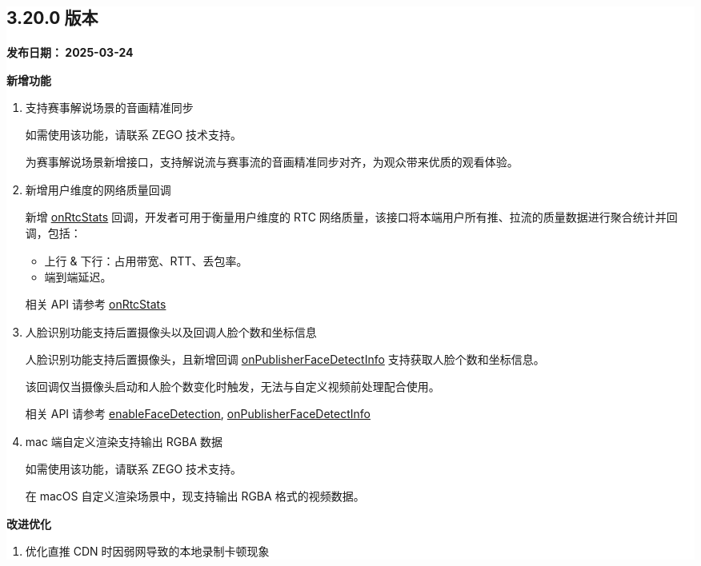 
<a name="3.20.0"></a>

## 3.20.0 版本 <a id="3.20.0"></a>

**发布日期： 2025-03-24**

**新增功能**

1. 支持赛事解说场景的音画精准同步

    <Warning title="注意">


    如需使用该功能，请联系 ZEGO 技术支持。


    </Warning>



    为赛事解说场景新增接口，支持解说流与赛事流的音画精准同步对齐，为观众带来优质的观看体验。

2. 新增用户维度的网络质量回调

    新增 [onRtcStats](https://doc-zh.zego.im/unique-api/express-video-sdk/zh/dart_flutter/zego_express_engine/ZegoExpressEngine/onRtcStats.html) 回调，开发者可用于衡量用户维度的 RTC 网络质量，该接口将本端用户所有推、拉流的质量数据进行聚合统计并回调，包括：<ul><li>上行 & 下行：占用带宽、RTT、丢包率。</li><li>端到端延迟。</li></ul>

    相关 API 请参考 [onRtcStats](https://doc-zh.zego.im/unique-api/express-video-sdk/zh/dart_flutter/zego_express_engine/ZegoExpressEngine/onRtcStats.html)

3. 人脸识别功能支持后置摄像头以及回调人脸个数和坐标信息

    人脸识别功能支持后置摄像头，且新增回调 [onPublisherFaceDetectInfo](https://doc-zh.zego.im/unique-api/express-video-sdk/zh/dart_flutter/zego_express_engine/ZegoExpressEngine/onPublisherFaceDetectInfo.html) 支持获取人脸个数和坐标信息。

    <Note title="说明">该回调仅当摄像头启动和人脸个数变化时触发，无法与自定义视频前处理配合使用。</Note>

    相关 API 请参考 [enableFaceDetection](https://doc-zh.zego.im/unique-api/express-video-sdk/zh/dart_flutter/zego_express_engine/ZegoExpressEnginePublisher/enableFaceDetection.html), [onPublisherFaceDetectInfo](https://doc-zh.zego.im/unique-api/express-video-sdk/zh/dart_flutter/zego_express_engine/ZegoExpressEngine/onPublisherFaceDetectInfo.html)

4. mac 端自定义渲染支持输出 RGBA 数据

    <Warning title="注意">


    如需使用该功能，请联系 ZEGO 技术支持。


    </Warning>



    在 macOS 自定义渲染场景中，现支持输出 RGBA 格式的视频数据。

**改进优化**

1. 优化直推 CDN 时因弱网导致的本地录制卡顿现象

    <Warning title="注意">
